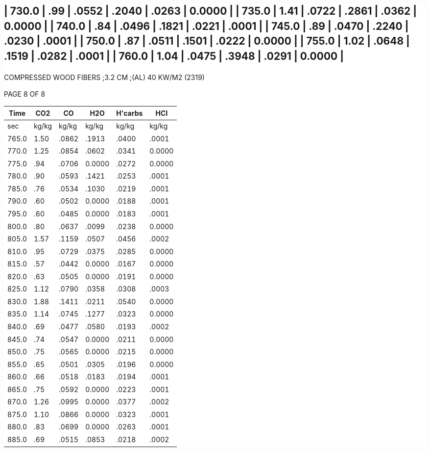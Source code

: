 | 730.0 | .99 | .0552 | .2040 | .0263 | 0.0000 |
| 735.0 | 1.41 | .0722 | .2861 | .0362 | 0.0000 |
| 740.0 | .84 | .0496 | .1821 | .0221 | .0001 |
| 745.0 | .89 | .0470 | .2240 | .0230 | .0001 |
| 750.0 | .87 | .0511 | .1501 | .0222 | 0.0000 |
| 755.0 | 1.02 | .0648 | .1519 | .0282 | .0001 |
| 760.0 | 1.04 | .0475 | .3948 | .0291 | 0.0000 |
---
COMPRESSED WOOD FIBERS ;3.2 CM ;(AL) 40 KW/M2 (2319)

PAGE 8 OF 8

| Time  | CO2   | CO     | H2O    | H'carbs | HCl    |
|-------|-------|--------|--------|---------|--------|
| sec   | kg/kg | kg/kg  | kg/kg  | kg/kg   | kg/kg  |
| 765.0 | 1.50  | .0862  | .1913  | .0400   | .0001  |
| 770.0 | 1.25  | .0854  | .0602  | .0341   | 0.0000 |
| 775.0 | .94   | .0706  | 0.0000 | .0272   | 0.0000 |
| 780.0 | .90   | .0593  | .1421  | .0253   | .0001  |
| 785.0 | .76   | .0534  | .1030  | .0219   | .0001  |
| 790.0 | .60   | .0502  | 0.0000 | .0188   | .0001  |
| 795.0 | .60   | .0485  | 0.0000 | .0183   | .0001  |
| 800.0 | .80   | .0637  | .0099  | .0238   | 0.0000 |
| 805.0 | 1.57  | .1159  | .0507  | .0456   | .0002  |
| 810.0 | .95   | .0729  | .0375  | .0285   | 0.0000 |
| 815.0 | .57   | .0442  | 0.0000 | .0167   | 0.0000 |
| 820.0 | .63   | .0505  | 0.0000 | .0191   | 0.0000 |
| 825.0 | 1.12  | .0790  | .0358  | .0308   | .0003  |
| 830.0 | 1.88  | .1411  | .0211  | .0540   | 0.0000 |
| 835.0 | 1.14  | .0745  | .1277  | .0323   | 0.0000 |
| 840.0 | .69   | .0477  | .0580  | .0193   | .0002  |
| 845.0 | .74   | .0547  | 0.0000 | .0211   | 0.0000 |
| 850.0 | .75   | .0565  | 0.0000 | .0215   | 0.0000 |
| 855.0 | .65   | .0501  | .0305  | .0196   | 0.0000 |
| 860.0 | .66   | .0518  | .0183  | .0194   | .0001  |
| 865.0 | .75   | .0592  | 0.0000 | .0223   | .0001  |
| 870.0 | 1.26  | .0995  | 0.0000 | .0377   | .0002  |
| 875.0 | 1.10  | .0866  | 0.0000 | .0323   | .0001  |
| 880.0 | .83   | .0699  | 0.0000 | .0263   | .0001  |
| 885.0 | .69   | .0515  | .0853  | .0218   | .0002  |